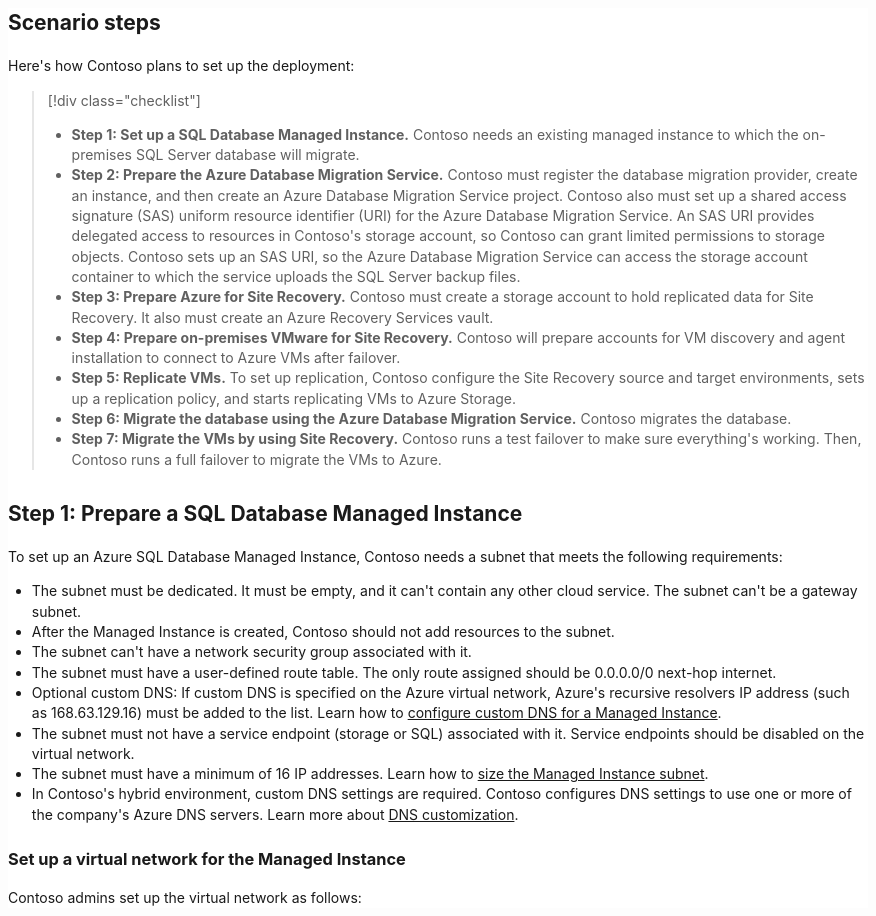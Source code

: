 
## Scenario steps

Here's how Contoso plans to set up the deployment:

> [!div class="checklist"]
>
> - **Step 1: Set up a SQL Database Managed Instance.** Contoso needs an existing managed instance to which the on-premises SQL Server database will migrate.
> - **Step 2: Prepare the Azure Database Migration Service.** Contoso must register the database migration provider, create an instance, and then create an Azure Database Migration Service project. Contoso also must set up a shared access signature (SAS) uniform resource identifier (URI) for the Azure Database Migration Service. An SAS URI provides delegated access to resources in Contoso's storage account, so Contoso can grant limited permissions to storage objects. Contoso sets up an SAS URI, so the Azure Database Migration Service can access the storage account container to which the service uploads the SQL Server backup files.
> - **Step 3: Prepare Azure for Site Recovery.** Contoso must create a storage account to hold replicated data for Site Recovery. It also must create an Azure Recovery Services vault.
> - **Step 4: Prepare on-premises VMware for Site Recovery.** Contoso will prepare accounts for VM discovery and agent installation to connect to Azure VMs after failover.
> - **Step 5: Replicate VMs.** To set up replication, Contoso configure the Site Recovery source and target environments, sets up a replication policy, and starts replicating VMs to Azure Storage.
> - **Step 6: Migrate the database using the Azure Database Migration Service.** Contoso migrates the database.
> - **Step 7: Migrate the VMs by using Site Recovery.** Contoso runs a test failover to make sure everything's working. Then, Contoso runs a full failover to migrate the VMs to Azure.

## Step 1: Prepare a SQL Database Managed Instance

To set up an Azure SQL Database Managed Instance, Contoso needs a subnet that meets the following requirements:

- The subnet must be dedicated. It must be empty, and it can't contain any other cloud service. The subnet can't be a gateway subnet.
- After the Managed Instance is created, Contoso should not add resources to the subnet.
- The subnet can't have a network security group associated with it.
- The subnet must have a user-defined route table. The only route assigned should be 0.0.0.0/0 next-hop internet.
- Optional custom DNS: If custom DNS is specified on the Azure virtual network, Azure's recursive resolvers IP address (such as 168.63.129.16) must be added to the list. Learn how to [configure custom DNS for a Managed Instance](/azure/sql-database/sql-database-managed-instance-custom-dns).
- The subnet must not have a service endpoint (storage or SQL) associated with it. Service endpoints should be disabled on the virtual network.
- The subnet must have a minimum of 16 IP addresses. Learn how to [size the Managed Instance subnet](/azure/sql-database/sql-database-managed-instance-vnet-configuration).
- In Contoso's hybrid environment, custom DNS settings are required. Contoso configures DNS settings to use one or more of the company's Azure DNS servers. Learn more about [DNS customization](/azure/sql-database/sql-database-managed-instance-custom-dns).

### Set up a virtual network for the Managed Instance

Contoso admins set up the virtual network as follows:
